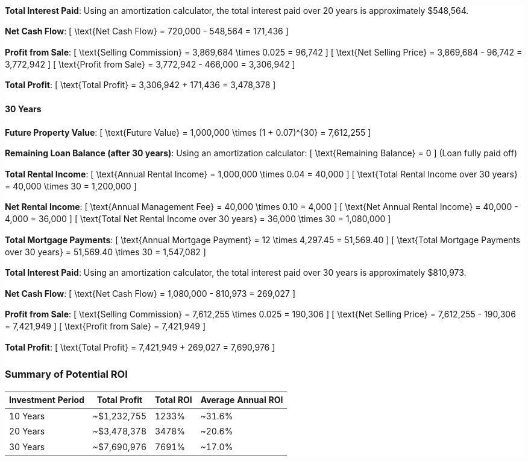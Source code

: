 **Total Interest Paid**:
Using an amortization calculator, the total interest paid over 20 years is approximately $548,564.

**Net Cash Flow**:
\[ \text{Net Cash Flow} = 720,000 - 548,564 = 171,436 \]

**Profit from Sale**:
\[ \text{Selling Commission} = 3,869,684 \times 0.025 = 96,742 \]
\[ \text{Net Selling Price} = 3,869,684 - 96,742 = 3,772,942 \]
\[ \text{Profit from Sale} = 3,772,942 - 466,000 = 3,306,942 \]

**Total Profit**:
\[ \text{Total Profit} = 3,306,942 + 171,436 = 3,478,378 \]

#### 30 Years

**Future Property Value**:
\[ \text{Future Value} = 1,000,000 \times (1 + 0.07)^{30} = 7,612,255 \]

**Remaining Loan Balance (after 30 years)**:
Using an amortization calculator:
\[ \text{Remaining Balance} = 0 \] (Loan fully paid off)

**Total Rental Income**:
\[ \text{Annual Rental Income} = 1,000,000 \times 0.04 = 40,000 \]
\[ \text{Total Rental Income over 30 years} = 40,000 \times 30 = 1,200,000 \]

**Net Rental Income**:
\[ \text{Annual Management Fee} = 40,000 \times 0.10 = 4,000 \]
\[ \text{Net Annual Rental Income} = 40,000 - 4,000 = 36,000 \]
\[ \text{Total Net Rental Income over 30 years} = 36,000 \times 30 = 1,080,000 \]

**Total Mortgage Payments**:
\[ \text{Annual Mortgage Payment} = 12 \times 4,297.45 = 51,569.40 \]
\[ \text{Total Mortgage Payments over 30 years} = 51,569.40 \times 30 = 1,547,082 \]

**Total Interest Paid**:
Using an amortization calculator, the total interest paid over 30 years is approximately $810,973.

**Net Cash Flow**:
\[ \text{Net Cash Flow} = 1,080,000 - 810,973 = 269,027 \]

**Profit from Sale**:
\[ \text{Selling Commission} = 7,612,255 \times 0.025 = 190,306 \]
\[ \text{Net Selling Price} = 7,612,255 - 190,306 = 7,421,949 \]
\[ \text{Profit from Sale} = 7,421,949 \]

**Total Profit**:
\[ \text{Total Profit} = 7,421,949 + 269,027 = 7,690,976 \]

### Summary of Potential ROI

| Investment Period | Total Profit   | Total ROI | Average Annual ROI |
|-------------------|----------------|-----------|--------------------|
| 10 Years          | ~$1,232,755    | 1233%     | ~31.6%            |
| 20 Years          | ~$3,478,378    | 3478%     | ~20.6%            |
| 30 Years          | ~$7,690,976    | 7691%     | ~17.0%            |
